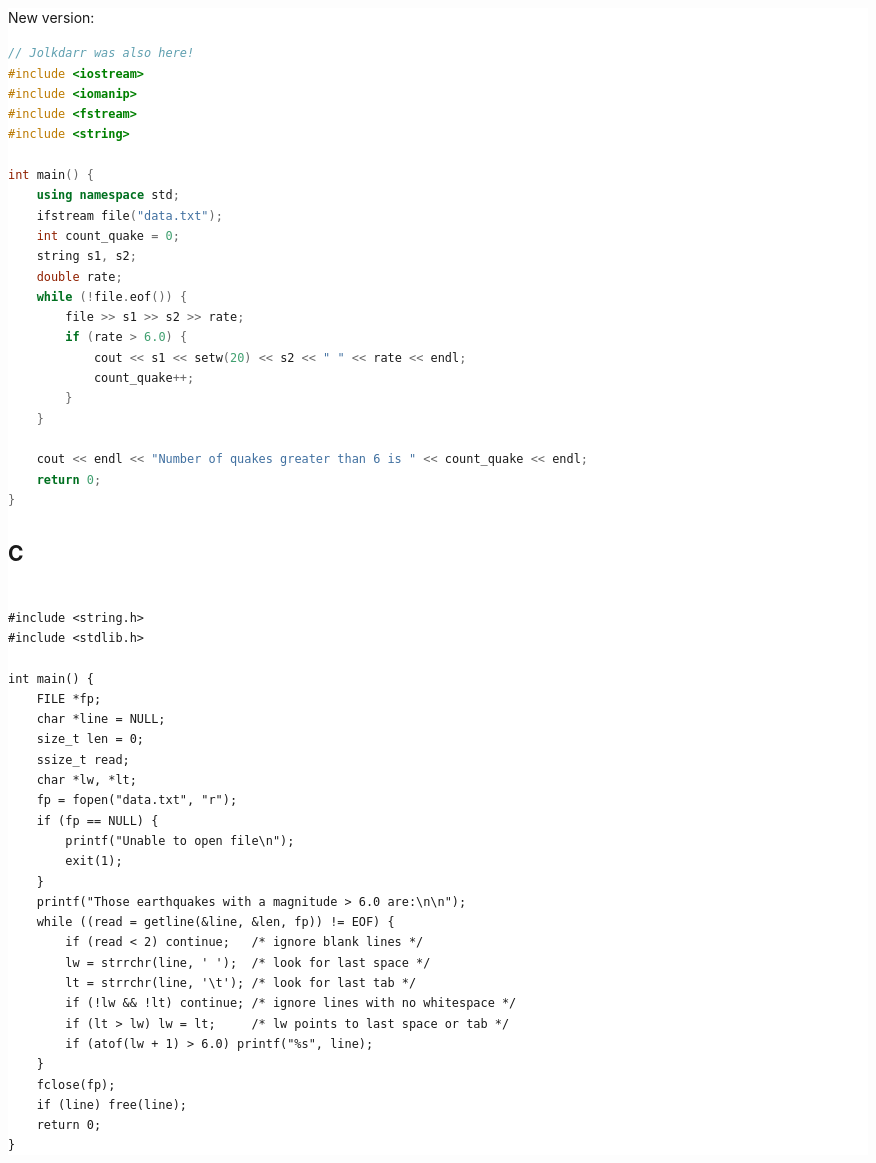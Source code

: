 
New version:

```cpp
// Jolkdarr was also here!
#include <iostream>
#include <iomanip>
#include <fstream>
#include <string>

int main() {
    using namespace std;
    ifstream file("data.txt");
    int count_quake = 0;
    string s1, s2;
    double rate;
    while (!file.eof()) {
        file >> s1 >> s2 >> rate;
        if (rate > 6.0) {
        	cout << s1 << setw(20) << s2 << " " << rate << endl;
        	count_quake++;
        }
    }

    cout << endl << "Number of quakes greater than 6 is " << count_quake << endl;
    return 0;
}
```



## C


```c>#include <stdio.h

#include <string.h>
#include <stdlib.h>

int main() {
    FILE *fp;
    char *line = NULL;
    size_t len = 0;
    ssize_t read;
    char *lw, *lt;
    fp = fopen("data.txt", "r");
    if (fp == NULL) {
        printf("Unable to open file\n");
        exit(1);
    }
    printf("Those earthquakes with a magnitude > 6.0 are:\n\n");
    while ((read = getline(&line, &len, fp)) != EOF) {
        if (read < 2) continue;   /* ignore blank lines */
        lw = strrchr(line, ' ');  /* look for last space */
        lt = strrchr(line, '\t'); /* look for last tab */
        if (!lw && !lt) continue; /* ignore lines with no whitespace */
        if (lt > lw) lw = lt;     /* lw points to last space or tab */
        if (atof(lw + 1) > 6.0) printf("%s", line);
    }
    fclose(fp);
    if (line) free(line);
    return 0;
}
```
